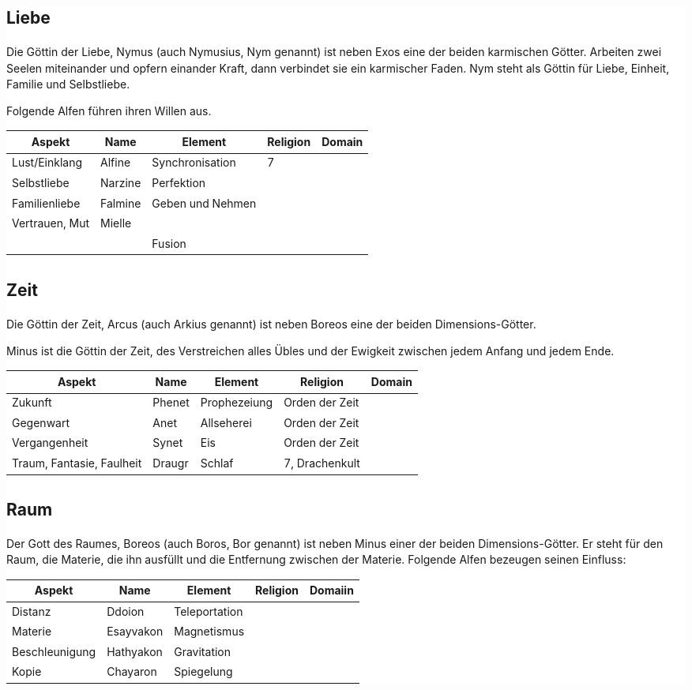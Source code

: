 ## Liebe

Die Göttin der Liebe, Nymus (auch Nymusius, Nym genannt) ist neben Exos eine der beiden karmischen Götter. Arbeiten zwei Seelen miteinander und opfern einander Kraft, dann verbindet sie ein karmischer Faden. Nym steht als Göttin für Liebe, Einheit, Familie und Selbstliebe.

Folgende Alfen führen ihren Willen aus.


| Aspekt         | Name    | Element          | Religion | Domain |
| -------------- | ------- | ---------------- | -------- | ------ |
| Lust/Einklang  | Alfine  | Synchronisation  | 7        |        |
| Selbstliebe    | Narzine | Perfektion       |          |        |
| Familienliebe  | Falmine | Geben und Nehmen |          |        |
| Vertrauen, Mut | Mielle  |                  |          |        |
|                |         | Fusion           |          |        |


## Zeit

Die Göttin der Zeit, Arcus (auch Arkius genannt) ist neben Boreos eine der beiden Dimensions-Götter.

Minus ist die Göttin der Zeit, des Verstreichen alles Übles und der Ewigkeit zwischen jedem Anfang und jedem Ende.

| Aspekt                    | Name   | Element      | Religion       | Domain |
| ------------------------- | ------ | ------------ | -------------- | ------ |
| Zukunft                   | Phenet | Prophezeiung | Orden der Zeit |        |
| Gegenwart                 | Anet   | Allseherei   | Orden der Zeit |        |
| Vergangenheit             | Synet  | Eis          | Orden der Zeit |        |
| Traum, Fantasie, Faulheit | Draugr | Schlaf       | 7, Drachenkult |        |

## Raum

Der Gott des Raumes, Boreos (auch Boros, Bor genannt) ist neben Minus einer der beiden Dimensions-Götter.
Er steht für den Raum, die Materie, die ihn ausfüllt und die Entfernung zwischen der Materie.
Folgende Alfen bezeugen seinen Einfluss:

| Aspekt         | Name      | Element       | Religion | Domaiin |
| -------------- | --------- | ------------- | -------- | ------- |
| Distanz        | Ddoion    | Teleportation |          |         |
| Materie        | Esayvakon | Magnetismus   |          |         |
| Beschleunigung | Hathyakon | Gravitation   |          |         |
| Kopie          | Chayaron  | Spiegelung    |          |         |
